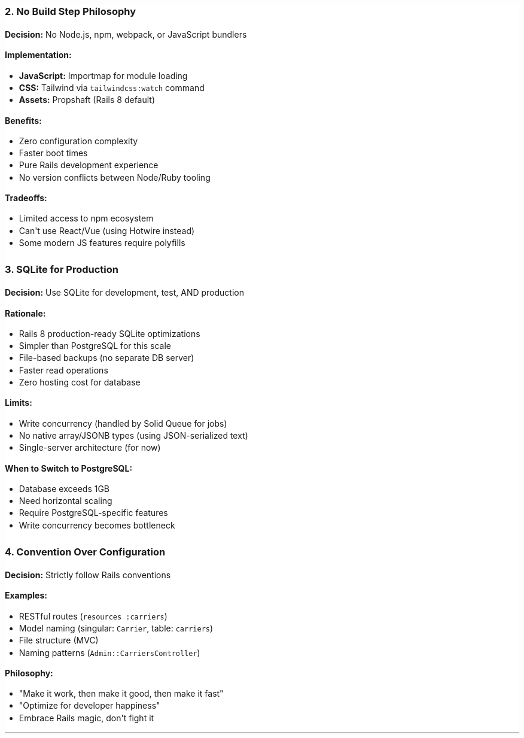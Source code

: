 ### 2. No Build Step Philosophy

**Decision:** No Node.js, npm, webpack, or JavaScript bundlers

**Implementation:**
- **JavaScript:** Importmap for module loading
- **CSS:** Tailwind via `tailwindcss:watch` command
- **Assets:** Propshaft (Rails 8 default)

**Benefits:**
- Zero configuration complexity
- Faster boot times
- Pure Rails development experience
- No version conflicts between Node/Ruby tooling

**Tradeoffs:**
- Limited access to npm ecosystem
- Can't use React/Vue (using Hotwire instead)
- Some modern JS features require polyfills

### 3. SQLite for Production

**Decision:** Use SQLite for development, test, AND production

**Rationale:**
- Rails 8 production-ready SQLite optimizations
- Simpler than PostgreSQL for this scale
- File-based backups (no separate DB server)
- Faster read operations
- Zero hosting cost for database

**Limits:**
- Write concurrency (handled by Solid Queue for jobs)
- No native array/JSONB types (using JSON-serialized text)
- Single-server architecture (for now)

**When to Switch to PostgreSQL:**
- Database exceeds 1GB
- Need horizontal scaling
- Require PostgreSQL-specific features
- Write concurrency becomes bottleneck

### 4. Convention Over Configuration

**Decision:** Strictly follow Rails conventions

**Examples:**
- RESTful routes (`resources :carriers`)
- Model naming (singular: `Carrier`, table: `carriers`)
- File structure (MVC)
- Naming patterns (`Admin::CarriersController`)

**Philosophy:**
- "Make it work, then make it good, then make it fast"
- "Optimize for developer happiness"
- Embrace Rails magic, don't fight it

---